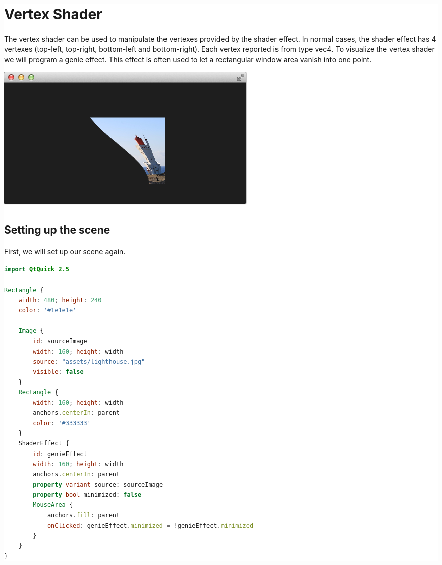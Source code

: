 # Vertex Shader

The vertex shader can be used to manipulate the vertexes provided by the shader effect. In normal cases, the shader effect has 4 vertexes (top-left, top-right, bottom-left and bottom-right). Each vertex reported is from type vec4. To visualize the vertex shader we will program a genie effect. This effect is often used to let a rectangular window area vanish into one point.



![image](./assets/genieeffect.png)

## Setting up the scene

First, we will set up our scene again.

```qml
import QtQuick 2.5

Rectangle {
    width: 480; height: 240
    color: '#1e1e1e'

    Image {
        id: sourceImage
        width: 160; height: width
        source: "assets/lighthouse.jpg"
        visible: false
    }
    Rectangle {
        width: 160; height: width
        anchors.centerIn: parent
        color: '#333333'
    }
    ShaderEffect {
        id: genieEffect
        width: 160; height: width
        anchors.centerIn: parent
        property variant source: sourceImage
        property bool minimized: false
        MouseArea {
            anchors.fill: parent
            onClicked: genieEffect.minimized = !genieEffect.minimized
        }
    }
}
```
